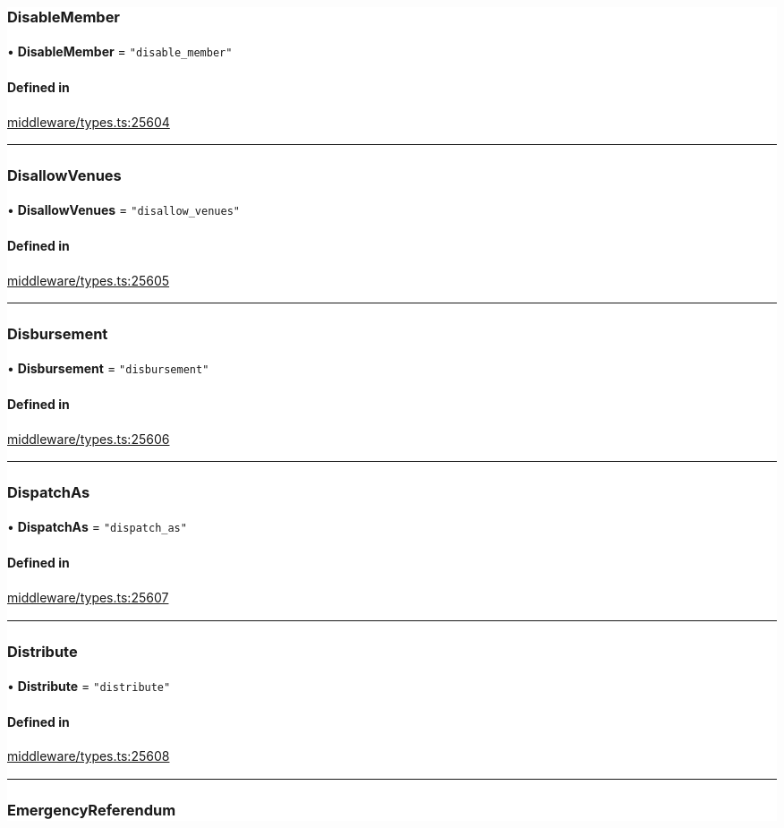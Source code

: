 ### DisableMember

• **DisableMember** = ``"disable_member"``

#### Defined in

[middleware/types.ts:25604](https://github.com/PolymeshAssociation/polymesh-sdk/blob/fedc4714f/src/middleware/types.ts#L25604)

___

### DisallowVenues

• **DisallowVenues** = ``"disallow_venues"``

#### Defined in

[middleware/types.ts:25605](https://github.com/PolymeshAssociation/polymesh-sdk/blob/fedc4714f/src/middleware/types.ts#L25605)

___

### Disbursement

• **Disbursement** = ``"disbursement"``

#### Defined in

[middleware/types.ts:25606](https://github.com/PolymeshAssociation/polymesh-sdk/blob/fedc4714f/src/middleware/types.ts#L25606)

___

### DispatchAs

• **DispatchAs** = ``"dispatch_as"``

#### Defined in

[middleware/types.ts:25607](https://github.com/PolymeshAssociation/polymesh-sdk/blob/fedc4714f/src/middleware/types.ts#L25607)

___

### Distribute

• **Distribute** = ``"distribute"``

#### Defined in

[middleware/types.ts:25608](https://github.com/PolymeshAssociation/polymesh-sdk/blob/fedc4714f/src/middleware/types.ts#L25608)

___

### EmergencyReferendum
